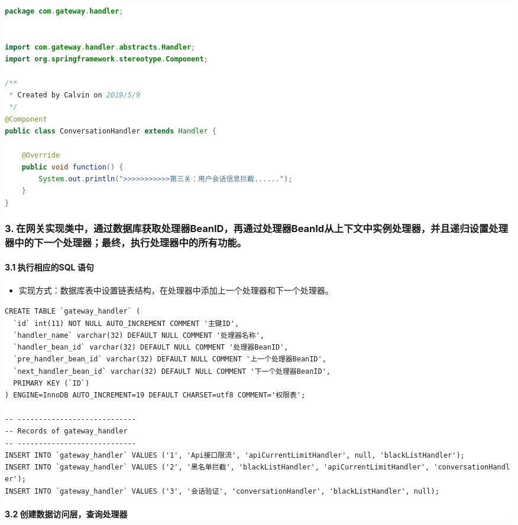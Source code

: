 ```java
package com.gateway.handler;


import com.gateway.handler.abstracts.Handler;
import org.springframework.stereotype.Component;

/**
 * Created by Calvin on 2019/5/9
 */
@Component
public class ConversationHandler extends Handler {

    @Override
    public void function() {
        System.out.println(">>>>>>>>>>>第三关：用户会话信息拦截......");
    }
}

```



### 3. 在网关实现类中，通过数据库获取处理器BeanID，再通过处理器BeanId从上下文中实例处理器，并且递归设置处理器中的下一个处理器；最终，执行处理器中的所有功能。

#### 3.1 执行相应的SQL 语句

- 实现方式：数据库表中设置链表结构，在处理器中添加上一个处理器和下一个处理器。

```mysql
CREATE TABLE `gateway_handler` (
  `id` int(11) NOT NULL AUTO_INCREMENT COMMENT '主键ID',
  `handler_name` varchar(32) DEFAULT NULL COMMENT '处理器名称',
  `handler_bean_id` varchar(32) DEFAULT NULL COMMENT '处理器BeanID',
  `pre_handler_bean_id` varchar(32) DEFAULT NULL COMMENT '上一个处理器BeanID',
  `next_handler_bean_id` varchar(32) DEFAULT NULL COMMENT '下一个处理器BeanID',
  PRIMARY KEY (`ID`)
) ENGINE=InnoDB AUTO_INCREMENT=19 DEFAULT CHARSET=utf8 COMMENT='权限表';

-- ----------------------------
-- Records of gateway_handler
-- ----------------------------
INSERT INTO `gateway_handler` VALUES ('1', 'Api接口限流', 'apiCurrentLimitHandler', null, 'blackListHandler');
INSERT INTO `gateway_handler` VALUES ('2', '黑名单拦截', 'blackListHandler', 'apiCurrentLimitHandler', 'conversationHandler');
INSERT INTO `gateway_handler` VALUES ('3', '会话验证', 'conversationHandler', 'blackListHandler', null);

```

#### 3.2 创建数据访问层，查询处理器
